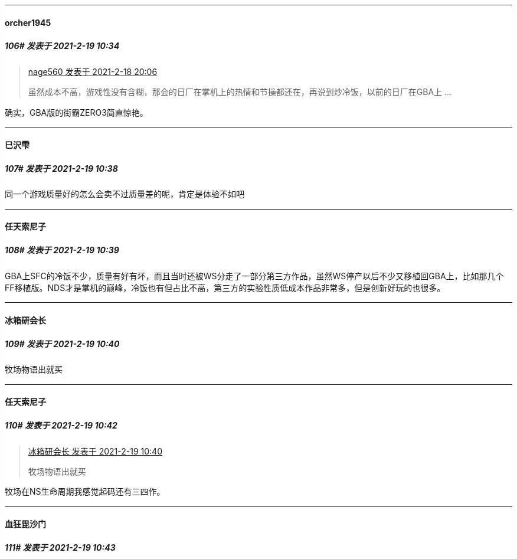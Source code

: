 
-----

####  orcher1945  
##### 106#       发表于 2021-2-19 10:34


<blockquote><a href="httphttps://bbs.saraba1st.com/2b/forum.php?mod=redirect&amp;goto=findpost&amp;pid=50369396&amp;ptid=1988441" target="_blank">nage560 发表于 2021-2-18 20:06</a>

虽然成本不高，游戏性没有含糊，那会的日厂在掌机上的热情和节操都还在，再说到炒冷饭，以前的日厂在GBA上 ...</blockquote>
确实，GBA版的街霸ZERO3简直惊艳。


-----

####  巳沢雫  
##### 107#       发表于 2021-2-19 10:38


同一个游戏质量好的怎么会卖不过质量差的呢，肯定是体验不如吧


-----

####  任天索尼子  
##### 108#       发表于 2021-2-19 10:39


GBA上SFC的冷饭不少，质量有好有坏，而且当时还被WS分走了一部分第三方作品，虽然WS停产以后不少又移植回GBA上，比如那几个FF移植版。NDS才是掌机的巅峰，冷饭也有但占比不高，第三方的实验性质低成本作品非常多，但是创新好玩的也很多。


-----

####  冰箱研会长  
##### 109#       发表于 2021-2-19 10:40


牧场物语出就买


-----

####  任天索尼子  
##### 110#       发表于 2021-2-19 10:42


<blockquote><a href="httphttps://bbs.saraba1st.com/2b/forum.php?mod=redirect&amp;goto=findpost&amp;pid=50374557&amp;ptid=1988441" target="_blank">冰箱研会长 发表于 2021-2-19 10:40</a>

牧场物语出就买</blockquote>
牧场在NS生命周期我感觉起码还有三四作。


-----

####  血狂毘沙门  
##### 111#       发表于 2021-2-19 10:43
